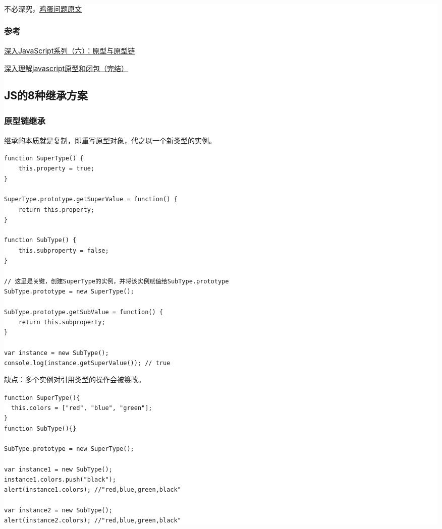 不必深究，[鸡蛋问题原文](https://github.com/yygmind/blog/issues/35)

### 参考

[深入JavaScript系列（六）：原型与原型链](https://juejin.cn/post/6844903749345886216#heading-5)

[深入理解javascript原型和闭包（完结）](https://www.cnblogs.com/wangfupeng1988/p/3977924.html)

## JS的8种继承方案

### 原型链继承

继承的本质就是复制，即重写原型对象，代之以一个新类型的实例。

```
function SuperType() {
    this.property = true;
}

SuperType.prototype.getSuperValue = function() {
    return this.property;
}

function SubType() {
    this.subproperty = false;
}

// 这里是关键，创建SuperType的实例，并将该实例赋值给SubType.prototype
SubType.prototype = new SuperType(); 

SubType.prototype.getSubValue = function() {
    return this.subproperty;
}

var instance = new SubType();
console.log(instance.getSuperValue()); // true
```

缺点：多个实例对引用类型的操作会被篡改。

```
function SuperType(){
  this.colors = ["red", "blue", "green"];
}
function SubType(){}

SubType.prototype = new SuperType();

var instance1 = new SubType();
instance1.colors.push("black");
alert(instance1.colors); //"red,blue,green,black"

var instance2 = new SubType(); 
alert(instance2.colors); //"red,blue,green,black"
```
